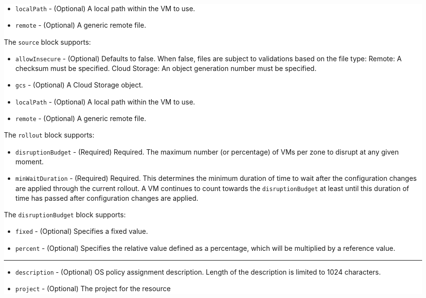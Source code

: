 *   `localPath` -
    (Optional)
    A local path within the VM to use.

*   `remote` -
    (Optional)
    A generic remote file.

The `source` block supports:

*   `allowInsecure` -
    (Optional)
    Defaults to false. When false, files are subject to validations based on the file type: Remote: A checksum must be specified. Cloud Storage: An object generation number must be specified.

*   `gcs` -
    (Optional)
    A Cloud Storage object.

*   `localPath` -
    (Optional)
    A local path within the VM to use.

*   `remote` -
    (Optional)
    A generic remote file.

The `rollout` block supports:

*   `disruptionBudget` -
    (Required)
    Required. The maximum number (or percentage) of VMs per zone to disrupt at any given moment.

*   `minWaitDuration` -
    (Required)
    Required. This determines the minimum duration of time to wait after the configuration changes are applied through the current rollout. A VM continues to count towards the `disruptionBudget` at least until this duration of time has passed after configuration changes are applied.

The `disruptionBudget` block supports:

*   `fixed` -
    (Optional)
    Specifies a fixed value.

*   `percent` -
    (Optional)
    Specifies the relative value defined as a percentage, which will be multiplied by a reference value.

***

*   `description` -
    (Optional)
    OS policy assignment description. Length of the description is limited to 1024 characters.

*   `project` -
    (Optional)
    The project for the resource
